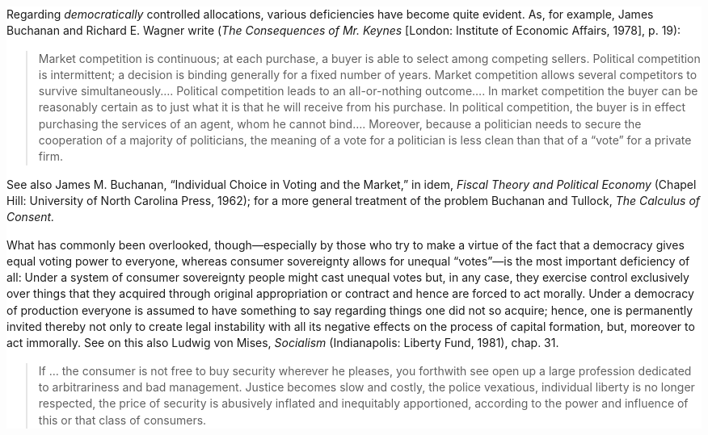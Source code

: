 [^25]: To say that the process of resource allocation becomes arbitrary in the absence of the effective functioning of the profit-loss criterion does not mean that the decisions that somehow have to he made are not subject to any kind of constraint and hence are pure whim. They are not, and any such decisions face certain constraints imposed on the decision maker. If, for instance, the allocation of production factors is decided democratically, then it evidently must appeal to the majority. But if a decision is constrained in this way or if it is made in any other way, it is still arbitrary from the point of view of voluntarily buying or not-buying consumers.

Regarding *democratically* controlled allocations, various deficiencies have become quite evident. As, for example, James Buchanan and Richard E. Wagner write (*The Consequences of Mr. Keynes* [London: Institute of Economic Affairs, 1978], p. 19):

> Market competition is continuous; at each purchase, a buyer is able to select among competing sellers. Political competition is intermittent; a decision is binding generally for a fixed number of years. Market competition allows several competitors to survive simultaneously…. Political competition leads to an all-or-nothing outcome…. In market competition the buyer can be reasonably certain as to just what it is that he will receive from his purchase. In political competition, the buyer is in effect purchasing the services of an agent, whom he cannot bind…. Moreover, because a politician needs to secure the cooperation of a majority of politicians, the meaning of a vote for a politician is less clean than that of a “vote” for a private firm.

See also James M. Buchanan, “Individual Choice in Voting and the Market,” in idem, *Fiscal Theory and Political Economy* (Chapel Hill: University of North Carolina Press, 1962); for a more general treatment of the problem Buchanan and Tullock, *The Calculus of Consent.*

What has commonly been overlooked, though—especially by those who try to make a virtue of the fact that a democracy gives equal voting power to everyone, whereas consumer sovereignty allows for unequal “votes”—is the most important deficiency of all: Under a system of consumer sovereignty people might cast unequal votes but, in any case, they exercise control exclusively over things that they acquired through original appropriation or contract and hence are forced to act morally. Under a democracy of production everyone is assumed to have something to say regarding things one did not so acquire; hence, one is permanently invited thereby not only to create legal instability with all its negative effects on the process of capital formation, but, moreover to act immorally. See on this also Ludwig von Mises, *Socialism* (Indianapolis: Liberty Fund, 1981), chap. 31.

[^26]: Sums up Molinari, *Production of Security,* pp. 13–14,

> If … the consumer is not free to buy security wherever he pleases, you forthwith see open up a large profession dedicated to arbitrariness and bad management. Justice becomes slow and costly, the police vexatious, individual liberty is no longer respected, the price of security is abusively inflated and inequitably apportioned, according to the power and influence of this or that class of consumers.

[^27]: See the literature cited in note 22; also Bruno Leoni, *Freedom and the Law* (Princeton, N.J.: D. Van Nostrand, 1961); Joseph Peden, “Property Rights in Celtic Irish Law,” *Journal of Libertarian Studies* 1, no. 2 (1977).

[^28]: See Terry L. Anderson and Peter J. Hill, “The American Experiment in Anarcho-Capitalism: The *Not* So Wild, Wild West,” *Journal of Libertarian Studies* 3, no. 1 (1980).

[^29]: On the following, see Hans-Hermann Hoppe, *Eigentum, Anarchie, und Staat* (Opladen: Westdeutscher Verlag, 1986), chap. 5.

[^30]: Contrast this with the state’s policy of engaging in battles without having everyone’s deliberate support because it has the right to tax people; and ask yourself if the risk of war would be lower or higher if one had the right to stop paying taxes as soon as one had the feeling that the states’ handling of foreign affairs was not to one’s liking.

[^31]: And it may be noted here again that norms that incorporate the highest possible degrees of consensus are, of course, those that are presupposed by argumentation and whose acceptance makes consensus on anything at all possible, as indicated above.

[^32]: Again, contrast this with state-employed judges who, because they are paid from taxes and so are relatively independent of consumer satisfaction, can pass judgments that are clearly not acceptable as fair by everyone; and ask yourself if the risk of not finding the truth in a given case would be lower or higher if one had the possibility of exerting economic pressure whenever one had the feeling that a judge who one day might have to adjudicate in one’s own case had not been sufficiently careful in assembling and judging the facts of a case, or simply was an outright crook.

[^33]: See on the following in particular Rothbard, *For A New Liberty*, pp. 233ff.

[^34]: See Bernard Bailyn, *The Ideological Origins of the American Revolution* (Cambridge, Mass.: Harvard University Press, 1967); Jackson Turner Main, *The Anti-Federalists: Critics of the Constitution* (Chapel Hill: University of North Carolina Press, 1961); Murray N. Rothbard, *Conceived in Liberty* (New Rochelle, N.Y.: Arlington House, 1975–1979).

[^35]: Naturally, insurance companies would assume a particularly important role in checking the emergence of outlaw companies. Note Morris and Linda Tannehill (*The Market of Liberty*, pp. 110–11):


[^ 1]: غوستاف دي موليناري، * إنتاج الأمن *، . ج.هوستون مكولوك) نيو يورك: سانتر لدراسات ليبيرتاريان ، سلسلة ورقية رقم . 2، 1977 (، پ. 3.
[^ 2]: المرجع نفسه، ص. 4.  
[^ 3]: لنهج مختلف من منظري السلع العامة، انظر جيمس م. بوكانان وغوردون تولوك، * حساب التفاضل والتكامل للموافقة * (آن أربور: جامعة ميشيغان للصحافة، 1962). * ذي بوبليك فينانسس * (هوموود، إلر .: ريتشارد إيروين، 1970)؛ إديم، * حدود الحرية * (شيكاغو: جامعة شيكاغو للصحافة، 1975)؛ غوردون تولوك، * يريد الخاص، وسائل عامة * (نيويورك: الكتب الأساسية، 1970)؛ مانكور أولسون، * منطق العمل الجماعي * (كامبردج، الشامل: مطبعة جامعة هارفارد، 1965)؛ ويليام ج. بومول، * اقتصاد الرعاية ونظرية الدولة * (كامبريدج: مطبعة جامعة هارفارد، 1952).
[^ 4]: انظر  ما يلي، موراي ن. روثبارد، * رجل، الاقتصاد، والدولة * (لوس أنجلوس: ناش، 1970)، ص 883فف. إدم، "أسطورة الضرائب المحايدة" * كاتو جورنال * (1981)؛ والتر بلوك، "النقل والسوق الحرة: خصخصه الطرق" * مجلة الدراسات الليبرالية * 3، رقم. 2 (1979)؛ إدم، "السلع العامة والعوامل الخارجية: حالة الطرق" * مجلة الدراسات التحررية * 7، رقم. 1 (1983).
[^ 5]: انظر على سبيل المثال، ويليام ج. بومول وألان س. بليندر، * الاقتصاد، الاساسي والسياسة * (نيو يورك: هاركورت، بريس، جوفانوفيتش، 1979)، جزء. 31. 
[2]: معيار آخر يستخدم بشكل متكرر للسلع العامة هو "الاستهلاك غير التنافسي". عموما، يبدو أن كلا المعيارين يتزامنان: عندما لا يمكن استبعاد الدراجين مجانا، الاستهلاك غير المنافس هو ممكن؛ وعندما يمكن استبعادها، يصبح الاستهلاك منافسا، أو على ما يبدو. ومع ذلك، كما يقول منظرو السلع العامة، هذه المصادفة ليست مثالية. كما يقولون، يمكن تصور أنه في حين أن استبعاد الدراجين مجانا قد يكون ممكنا، قد لا يكون إدراجها مرتبط  مع أي تكلفة إضافية (التكلفة الحدية لقبول الدراجين مجانا هو صفر، )، وأن استهلاك البضائع  في السؤال من قبل المتسابق الحر اعتراف  بأن الإضافة لن تؤدي بالضرورة إلى الطرح في استهلاك البضائع المتاحة للآخرين. ومثل هذه البضائع ستكون منفعة عامة أيضا. وبما أن الاستبعاد سوف يمارس في السوق الحرة، ولن تصبح السلعة متاحة للاستهلاك غير المتنافسي لكل شخص يمكن أن يؤدي إلى خلاف ذلك  على الرغم من أن ذلك لن يتطلب أي تكاليف إضافية  وهذا، وفقا للمنطق الإشتراكي ، سيثبت فشل السوق، أي مستوى دون المستوى الأمثل للاستهلاك. ومن ثم يتعين على الدولة أن تتولى توفير هذه السلع. (على سبيل المثال، قد يكون المسرح السينمائي نصف كامل فقط، لذا قد يكون "من غير المجدي" قبول المشاهدين الإضافيين مجانا، كما أن مشاهدتهم للفيلم قد لا تؤثر أيضا على المشاهدين الذين يدفعون رسوما؛ ومن ثم سيكون الفيلم مؤهلا للجمهور ولكن، نظرا لأن صاحب المسرح سيشارك في الاستبعاد، بدلا من السماح للدراجين المجانيين بالتمتع بأداء "غير مكلف"، فإن دور السينما ستكون مهيأة للتأميم.) على العديد من المغالطات التي ينطوي عليها تعريف السلع العامة من حيث الاستهلاك غير المتنافسي انظر الملاحظات 12 و 17 أدناه.
[^7]: On this subject Walter Block, “Public Goods and Externalities.”
[^8]: See for instance Buchanan, *The Public Finances*, p. 23; Paul Samuelson, *Economics* (New York: McGraw Hill, 1976), p. 166.
[^9]: See Ronald Coase, “The Lighthouse in Economics,” *Journal of Law and Economics* 17 (1974).
[^10]: See, for instance, the ironic case that Block makes for socks being public goods in “Public Goods and Externalities.”
[^11]: To avoid any misunderstanding here, every single producer and every association of producers making joint decisions can, at any time, decide whether or not to produce a good based on an evaluation of the privateness or publicness of the good. In fact, decisions on whether or not to produce public goods privately are constantly made within the framework of a market economy. What is impossible is to decide whether or not to ignore the outcome of the operation of a free market based on the assessment of the degree of privateness or publicness of a good.
[^12]: In fact, then, the introduction of the distinction between private and public goods is a relapse into the pre-subjectivist era of economics. From the point of view of subjectivist economics, no good exists that can be categorized objectively as private or public. This is essentially why the second proposed criterion for public goods—permitting nonrivalrous consumption (see note 6 above)—breaks down too. For how could any outside observer determine whether or not the admittance of an additional free rider at no charge would not indeed lead to a subtraction in the consumption of a good to others? Clearly there is no way that he could objectively do so. In fact, it might well be that one’s enjoyment of a movie or of driving on a road would be considerably reduced if more people were allowed in the theater or on the road. Again, to find out whether or not this is the case one would have to ask every individual—and not everyone might agree (what then?). Furthermore, since even a good that allows nonrivalrous consumption is not a free good, as a consequence of admitting additional free riders “crowding” would eventually occur, and hence everyone would have to be asked about the appropriate “margin.” In addition, my consumption may or may not be affected depending on who it is that is admitted free of charge, so I would have to be asked about this, too. And finally, everyone might change his opinion on all of these questions over time. It is thus in the same way impossible to decide whether or not a good is a candidate for state (rather than private) production based on the criterion of nonrivalrous consumption as on that of nonexcludability (see also note 17 below).
[^13]: See Paul Samuelson, “The Pure Theory of Public Expenditure,” *Review of Economics and Statistics* (1954); idem, *Economics*, chap. 8; Milton Friedman, *Capitalism and Freedom* (Chicago: University of Chicago Press, 1962), chap. 2; F.A. Hayek, *Law, Legislation and Liberty* (Chicago: University of Chicago, 1979), vol. 3, chap. 14.
[^14]: Economists in recent years, particularly the Chicago School, have been increasingly concerned with the analysis of property rights. Harold Demsetz, “The Exchange and Enforcement of Property Rights,” *Journal of Law and Economics* 7 (1964); idem, “Toward a Theory of Property Rights,” *American Economic Review* (1967); Ronald Coase, “The Problem of Social Cost,” *Journal of Law and Economics* 3 (1960); Armen Alchian, *Economic Forces at Work* (Indianapolis: Liberty Fund, 1977), part 2; Richard Posner, *Economic Analysis of the Law* (Boston: Brown, 1977). Such analyses, however, have nothing to do with ethics. On the contrary, they represent attempts to substitute economic efficiency considerations for the establishment of justifiable ethical principles [on the critique of such endeavors see Murray N. Rothbard, *The Ethics of Liberty* (Atlantic Highlands, N.J.: Humanities Press, 1982), chap. 26; Walter Block, “Coase and Demsetz on Private Property Rights,” *Journal of Libertarian Studies* 1, no. 2 (1977); Ronald Dworkin, “Is Wealth a Value,” *Journal of Legal Studies* 9 (1980); Murray N. Rothbard, “The Myth of Efficiency,” in Mario Rizzo, ed., *Time Uncertainty and Disequilibrium* (Lexington, Mass.: D.C. Heath, 1979). Ultimately, all efficiency arguments are irrelevant because there simply exists no nonarbitrary way of measuring, weighing, and aggregating individual utilities or disutilities that result from some given allocation of property rights. Hence any attempt to recommend some particular system of assigning property rights in terms of its alleged maximization of “social welfare” is pseudo-scientific humbug. See in particular, Murray N. Rothbard, *Toward a Reconstruction of Utility and Welfare Economics* (New York: Center for Libertarian Studies, Occasional Paper Series No. 3, 1977); also Lionel Robbins, “Economics and Political Economy,” *American Economic Review* (1981).
[^15]: Hans-Hermann Hoppe, “From the Economics of Laissez Faire to the Ethics of Libertarianism,” in Walter Block and Llewellyn H. Rockwell, Jr., eds., *Man, Economy, and Liberty: Essays in Honor of Murray N. Rothbard* (Auburn, Ala.: Ludwig von Mises Institute, 1988); infra chap. 8.
[^16]: See on this argument Rothbard, “The Myth of Neutral Taxation,” p. 533\. Incidentally, the existence of one single anarchist also invalidates all references to Pareto optimality as a criterion for economically legitimate state action.
[^17]: Essentially the same reasoning that leads one to reject the socialist-statist theory built on the allegedly unique character of public goods as defined by the criterion of nonexcludability, also applies when, instead, such goods are defined by means of the criterion of nonrivalrous consumption (see notes 6 and 12 above). For one thing, in order to derive the normative statement that they *should* be so offered from the statement of fact that goods that allow nonrivalrous consumption *would not* be offered on the free market to as many consumers as could be, this theory would face exactly the same problem of requiring a justifiable ethics. Moreover, the utilitarian reasoning is blatantly wrong, too. To reason, as the public goods theorists do, that the free-market practice of excluding free riders from the enjoyment of goods that would permit nonrivalrous consumption at zero marginal costs would indicate a suboptimal level of social welfare and hence would require compensatory state action is faulty on two related counts. First, cost is a subjective category and can never be objectively measured by any outside observer. Hence, to say that additional free riders could be admitted at no cost is totally inadmissible. In fact, if the subjective costs of admitting more consumers at no charge were indeed zero, the private owner-producer of the good in question would do so. If he does not do so, this reveals that the costs for him are *not* zero. The reason may be his belief that to do so would reduce the satisfaction available to the other consumers and so would tend to depress the price for his product; or it may simply be his dislike for uninvited free riders as, for instance, when I object to the proposal that I turn over my less-thancapacity-filled living room to various self-inviting guests for nonrivalrous consumption. In any case, since for whatever reason the cost cannot be assumed to be zero, it is then fallacious to speak of a market failure when certain goods are not handed out free of charge. On the other hand, welfare losses would indeed become unavoidable if one accepted the public goods theorists’ recommendation of letting goods that allegedly allow for nonrivalrous consumption to be provided free of charge by the state. Besides the insurmountable task of determining what fulfills this criterion, the state, independent of voluntary consumer purchases as it is, would first off face the equally insoluble problem of rationally determining *how much* of the public good to provide. Clearly, since even public goods are not free goods but are subject to “crowding” at some level of use, there is no stopping point for the state, because at any level of supply there would still be users who would have to be excluded and who, with a larger supply, could enjoy a free ride. But even if this problem could be solved miraculously, in any case the (necessarily inflated) cost of production and operation of the public goods distributed free of charge for nonrivalrous consumption would have to be paid for by taxes. And this then, i.e., the fact that consumers would have been coerced into enjoying their free rides, again proves beyond any doubt that these public goods, too, are of inferior value from the point of view of consumers to the competing private goods that they now no longer can acquire.
[^18]: The most prominent modern champions of Orwellian double talk are Buchanan and Tullock (see their works cited in note 3 above). They claim that government is founded by a “constitutional contract” in which everyone “conceptually agrees” to submit to the coercive powers of government with the understanding that everyone else is subject to it too. Hence government is only *seemingly* coercive but *really* voluntary. There are several evident objections to this curious argument. First, there is no empirical evidence whatsoever for the contention that any constitution has ever been voluntarily accepted by everyone concerned. Worse, the very idea of all people voluntarily coercing themselves is simply inconceivable, much in the same way as it is inconceivable to deny the law of contradiction. For if the voluntarily accepted coercion is voluntary, then it would have to be possible to revoke one’s subjection to the constitution, and the state would be no more than a voluntarily joined club. If, however, one does not have the “right to ignore the state”—and that one does not have this right is, of course, the characteristic mark of a state as compared to a club—then it would be logically inadmissible to claim that one’s acceptance of state coercion is voluntary. Furthermore, even if all this were possible, the constitutional contact could still not claim to bind anyone except the original signers of the constitution.
[^19]: Rothbard, *Man, Economy, and State*, p. 887.
[^20]: This, first of all, should be kept in mind whenever one has to assess the validity of statist-interventionist arguments such as the following, by John Maynard Keynes (“The End of Laissez Faire,” in idem, *Collected Writings*, London: Macmillan, 1972, vol. IX, p. 291):
[^21]: Some libertarian minarchists object that the existence of a market presupposes the recognition and enforcement of a common body of law, and hence a government as a monopolistic judge and enforcement agency. (See, for example, John Hospers, *Libertarianism* [Los Angeles: Nash, 1971]; Tibor Machan, *Human Rights and Human Liberties* [Chicago: Nelson-Hall, 1975].) Now it is certainly correct that a market presupposes the recognition and enforcement of those rules that underlie its operation. But from this it does not follow that this task must be entrusted to a monopolistic agency. In fact, a common language or sign-system is also presupposed by the market; but one would hardly think it convincing to conclude that hence the government must ensure the observance of the rules of language. Like the system of language, then, the rules of market behavior emerge spontaneously and can be enforced by the “invisible hand” of self-interest. Without the observance of common rules of speech, people could not reap the advantages that communication offers, and without the observance of common rules of conduct, people could not enjoy the benefits of the higher productivity of an exchange economy based on the division of labor. In addition, as I indicated above, independent of any government the nonaggression principle underlying the operation of markets can be defended a priori as just. Moreover, as I will argue in the conclusion of this chapter, it is precisely a competitive system of law-administration and law-enforcement that generates the greatest possible pressure to elaborate and enact rules of conduct that incorporate the highest degree of *consensus* conceivable. And of course the very rules that do just this are those that a priori reasoning establishes as the logically necessary presupposition of argumentation and argumentative agreement.
[^22]: Incidentally, the same logic that would force one to accept the idea of the production of security by private business as economically the best solution to the problem of consumer satisfaction also forces one, so far as moral-ideological positions are concerned, to abandon the political theory of classical liberalism and take the small but nevertheless decisive step (from there) to the theory of libertarianism, or private property anarchism. Classical liberalism, with Ludwig von Mises as its foremost representative in the twentieth century, advocates a social system based on the nonaggression principle. And this is also what libertarianism advocates. But classical liberalism then wants to have this principle enforced by a monopolistic agency (the government, the state)—an organization, that is, which is not exclusively dependent on voluntary, contractual support by the consumers of its respective services, but instead has the right to unilaterally determine its own income, i.e., the taxes to be imposed on consumers in order to do its job in the area of security production. Now, however plausible this might sound, it should be clear that it is inconsistent. Either the principle of nonaggression is valid, in which case the state as a privileged monopolist is immoral, or business built on and around aggression—the use of force and of noncontractual means of acquiring resources—is valid, in which case one must toss out the first theory. It is impossible to sustain both contentions and not to be inconsistent unless, of course, one could provide a principle that is more fundamental than both the nonaggression principle and the states’ right to aggressive violence and from which both, with the respective limitations regarding the domains in which they are valid, can be logically derived. However, liberalism never provided any such principle, nor will it ever be able to do so, since, to argue in favor of anything presupposes one’s right to be free of aggression. Given the fact then that the principle of nonaggression cannot be argumentatively contested as morally valid without implicitly acknowledging its validity, by force of logic one is committed to abandoning liberalism and accepting instead its more radical child: libertarianism, the philosophy of pure capitalism, which demands that the production of security be undertaken by private business too.
[^23]: On the problem of competitive security production, see Gustave de Molinari, *Production of Security*; Murray N. Rothbard, *Power and Market* (Kansas City: Sheed Andrews and McMeel, 1977), chap. 1; idem, *For A New Liberty* (New York: Macmillan, 1978), chap. 12; W.C. Woolridge, *Uncle Sam the Monopoly Man* (New Rochelle, N.Y.: Arlington House, 1970), chaps. 5–6; Morris and Linda Tannehill, *The Market for Liberty* (New York: Laissez Faire Books, 1984), part 2.
[^24]: See Manfred Murck, *Soziologie der Öffentlichen Sicherheit* (Frankfurt: Campus, 1980).